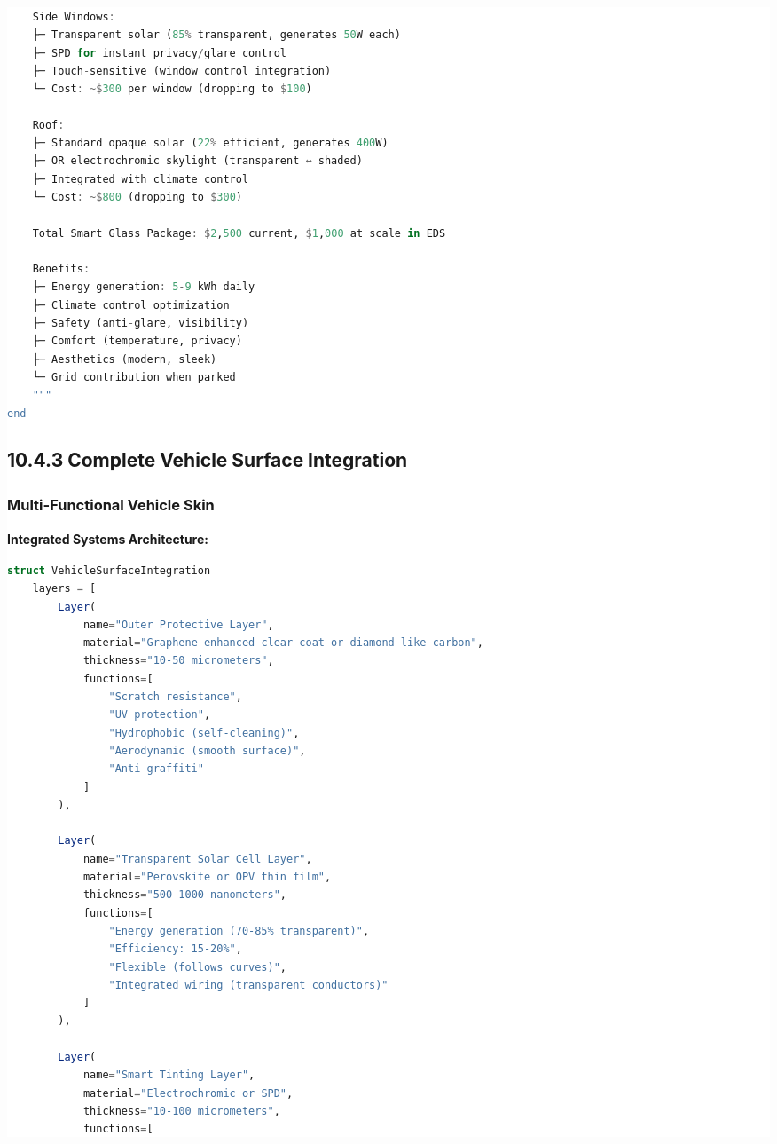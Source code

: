 ```julia
    Side Windows:
    ├─ Transparent solar (85% transparent, generates 50W each)
    ├─ SPD for instant privacy/glare control
    ├─ Touch-sensitive (window control integration)
    └─ Cost: ~$300 per window (dropping to $100)
    
    Roof:
    ├─ Standard opaque solar (22% efficient, generates 400W)
    ├─ OR electrochromic skylight (transparent ↔ shaded)
    ├─ Integrated with climate control
    └─ Cost: ~$800 (dropping to $300)
    
    Total Smart Glass Package: $2,500 current, $1,000 at scale in EDS
    
    Benefits:
    ├─ Energy generation: 5-9 kWh daily
    ├─ Climate control optimization
    ├─ Safety (anti-glare, visibility)
    ├─ Comfort (temperature, privacy)
    ├─ Aesthetics (modern, sleek)
    └─ Grid contribution when parked
    """
end
```

## 10.4.3 Complete Vehicle Surface Integration

### Multi-Functional Vehicle Skin

**Integrated Systems Architecture:**
```julia
struct VehicleSurfaceIntegration
    layers = [
        Layer(
            name="Outer Protective Layer",
            material="Graphene-enhanced clear coat or diamond-like carbon",
            thickness="10-50 micrometers",
            functions=[
                "Scratch resistance",
                "UV protection",
                "Hydrophobic (self-cleaning)",
                "Aerodynamic (smooth surface)",
                "Anti-graffiti"
            ]
        ),
        
        Layer(
            name="Transparent Solar Cell Layer",
            material="Perovskite or OPV thin film",
            thickness="500-1000 nanometers",
            functions=[
                "Energy generation (70-85% transparent)",
                "Efficiency: 15-20%",
                "Flexible (follows curves)",
                "Integrated wiring (transparent conductors)"
            ]
        ),
        
        Layer(
            name="Smart Tinting Layer",
            material="Electrochromic or SPD",
            thickness="10-100 micrometers",
            functions=[
```